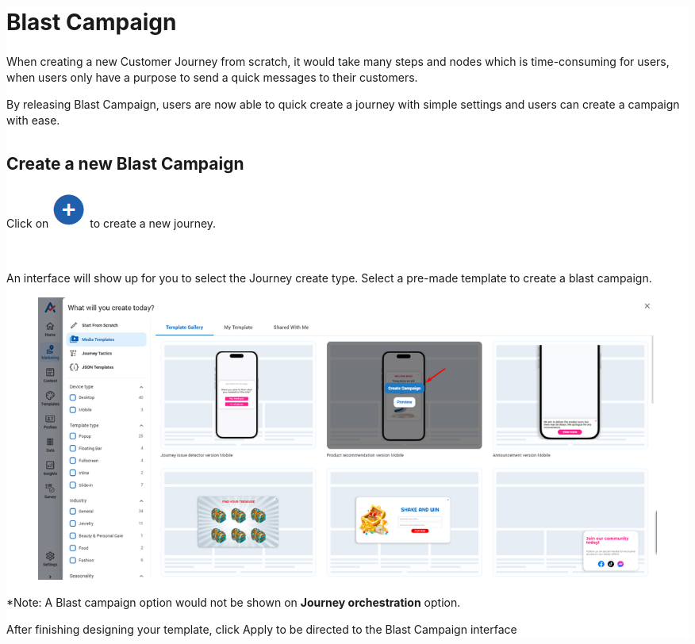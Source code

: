 # Blast Campaign

When creating a new Customer Journey from scratch, it would take many steps and nodes which is time-consuming for users, when users only have a purpose to send a quick messages to their customers.

By releasing Blast Campaign, users are now able to quick create a journey with simple settings and users can create a campaign with ease.

## Create a new Blast Campaign

Click on<img src="../../.gitbook/assets/image (645).png" alt="" data-size="line"> to create a new journey.&#x20;

<figure><img src="https://lh7-rt.googleusercontent.com/docsz/AD_4nXflhUtRnBG5X63cRQN4r4fJ-aDKPtrH1hl02_HqymGSz_q2b9n4El8Eforq-Fza9PLje9Yx55b5eJ0VJN__za0MZUOO-fphaBGNd8EK9loGPWEdug8ZAVs0i1eSaHF81OPXCgcrMxRkiEAH_h7Q9Mbbjo3z?key=McWN_Lv9ZK-QuQzVrY3nVw" alt=""><figcaption></figcaption></figure>

An interface will show up for you to select the Journey create type. Select a pre-made template to create a blast campaign.

<figure><img src="../../.gitbook/assets/image (3886).png" alt=""><figcaption></figcaption></figure>

\*Note: A Blast campaign option would not be shown on **Journey orchestration** option.

After finishing designing your template, click Apply to be directed to the Blast Campaign interface
